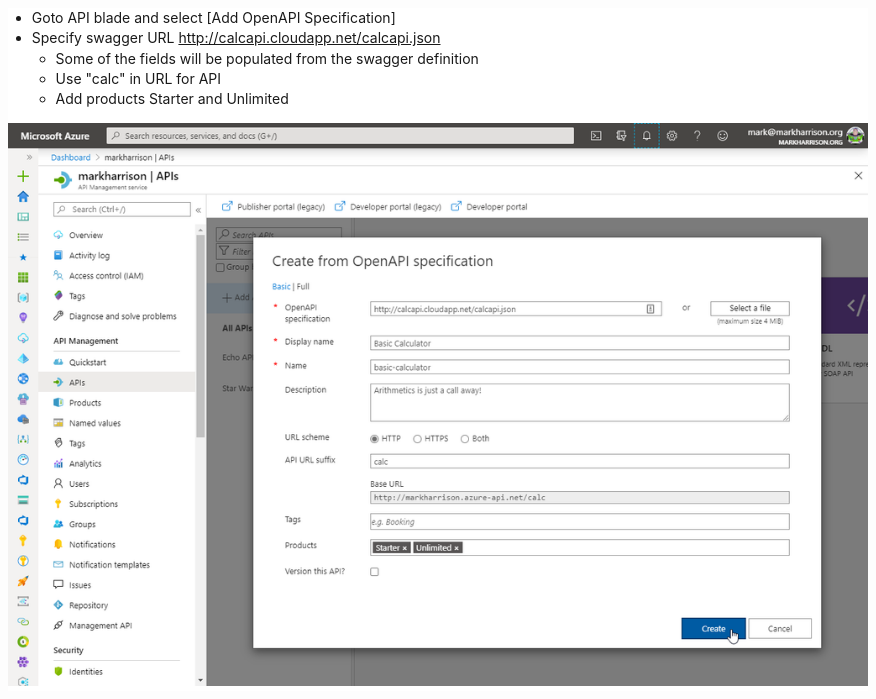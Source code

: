 - Goto API blade and select [Add OpenAPI Specification]
- Specify swagger URL <http://calcapi.cloudapp.net/calcapi.json>
  - Some of the fields will be populated from the swagger definition
  - Use "calc" in URL for API
  - Add products Starter and Unlimited

![](../Images/APIMAddCalcAPI1.png)
